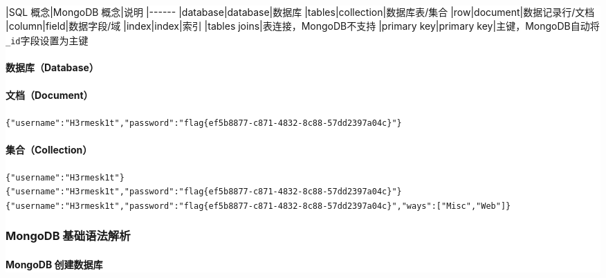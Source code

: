 |SQL 概念|MongoDB 概念|说明
|------
|database|database|数据库
|tables|collection|数据库表/集合
|row|document|数据记录行/文档
|column|field|数据字段/域
|index|index|索引
|tables joins|表连接，MongoDB不支持
|primary key|primary key|主键，MongoDB自动将`_id`字段设置为主键

#### 数据库（Database）

> 



> 



#### 文档（Document）

> 



```
{"username":"H3rmesk1t","password":"flag{ef5b8877-c871-4832-8c88-57dd2397a04c}"}

```

#### 集合（Collection）

> 



```
{"username":"H3rmesk1t"}
{"username":"H3rmesk1t","password":"flag{ef5b8877-c871-4832-8c88-57dd2397a04c}"}
{"username":"H3rmesk1t","password":"flag{ef5b8877-c871-4832-8c88-57dd2397a04c}","ways":["Misc","Web"]}

```

> 



### MongoDB 基础语法解析

#### MongoDB 创建数据库

> 

